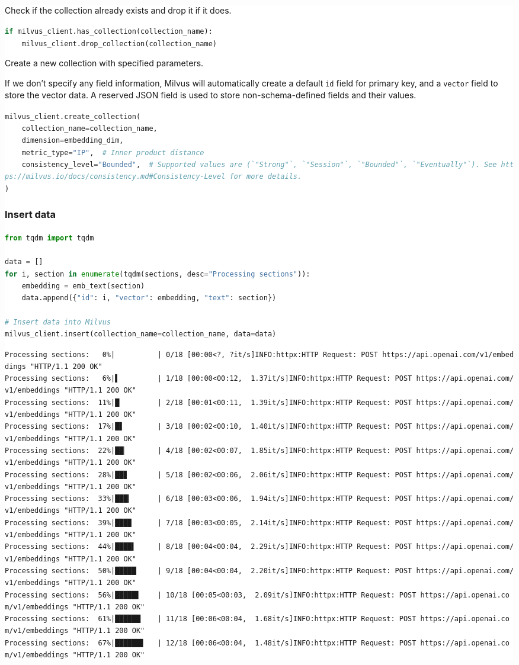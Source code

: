 </div>

Check if the collection already exists and drop it if it does.


```python
if milvus_client.has_collection(collection_name):
    milvus_client.drop_collection(collection_name)
```

Create a new collection with specified parameters.

If we don’t specify any field information, Milvus will automatically create a default `id` field for primary key, and a `vector` field to store the vector data. A reserved JSON field is used to store non-schema-defined fields and their values.


```python
milvus_client.create_collection(
    collection_name=collection_name,
    dimension=embedding_dim,
    metric_type="IP",  # Inner product distance
    consistency_level="Bounded",  # Supported values are (`"Strong"`, `"Session"`, `"Bounded"`, `"Eventually"`). See https://milvus.io/docs/consistency.md#Consistency-Level for more details.
)
```

### Insert data


```python
from tqdm import tqdm

data = []
for i, section in enumerate(tqdm(sections, desc="Processing sections")):
    embedding = emb_text(section)
    data.append({"id": i, "vector": embedding, "text": section})

# Insert data into Milvus
milvus_client.insert(collection_name=collection_name, data=data)
```

    Processing sections:   0%|          | 0/18 [00:00<?, ?it/s]INFO:httpx:HTTP Request: POST https://api.openai.com/v1/embeddings "HTTP/1.1 200 OK"
    Processing sections:   6%|▌         | 1/18 [00:00<00:12,  1.37it/s]INFO:httpx:HTTP Request: POST https://api.openai.com/v1/embeddings "HTTP/1.1 200 OK"
    Processing sections:  11%|█         | 2/18 [00:01<00:11,  1.39it/s]INFO:httpx:HTTP Request: POST https://api.openai.com/v1/embeddings "HTTP/1.1 200 OK"
    Processing sections:  17%|█▋        | 3/18 [00:02<00:10,  1.40it/s]INFO:httpx:HTTP Request: POST https://api.openai.com/v1/embeddings "HTTP/1.1 200 OK"
    Processing sections:  22%|██▏       | 4/18 [00:02<00:07,  1.85it/s]INFO:httpx:HTTP Request: POST https://api.openai.com/v1/embeddings "HTTP/1.1 200 OK"
    Processing sections:  28%|██▊       | 5/18 [00:02<00:06,  2.06it/s]INFO:httpx:HTTP Request: POST https://api.openai.com/v1/embeddings "HTTP/1.1 200 OK"
    Processing sections:  33%|███▎      | 6/18 [00:03<00:06,  1.94it/s]INFO:httpx:HTTP Request: POST https://api.openai.com/v1/embeddings "HTTP/1.1 200 OK"
    Processing sections:  39%|███▉      | 7/18 [00:03<00:05,  2.14it/s]INFO:httpx:HTTP Request: POST https://api.openai.com/v1/embeddings "HTTP/1.1 200 OK"
    Processing sections:  44%|████▍     | 8/18 [00:04<00:04,  2.29it/s]INFO:httpx:HTTP Request: POST https://api.openai.com/v1/embeddings "HTTP/1.1 200 OK"
    Processing sections:  50%|█████     | 9/18 [00:04<00:04,  2.20it/s]INFO:httpx:HTTP Request: POST https://api.openai.com/v1/embeddings "HTTP/1.1 200 OK"
    Processing sections:  56%|█████▌    | 10/18 [00:05<00:03,  2.09it/s]INFO:httpx:HTTP Request: POST https://api.openai.com/v1/embeddings "HTTP/1.1 200 OK"
    Processing sections:  61%|██████    | 11/18 [00:06<00:04,  1.68it/s]INFO:httpx:HTTP Request: POST https://api.openai.com/v1/embeddings "HTTP/1.1 200 OK"
    Processing sections:  67%|██████▋   | 12/18 [00:06<00:04,  1.48it/s]INFO:httpx:HTTP Request: POST https://api.openai.com/v1/embeddings "HTTP/1.1 200 OK"